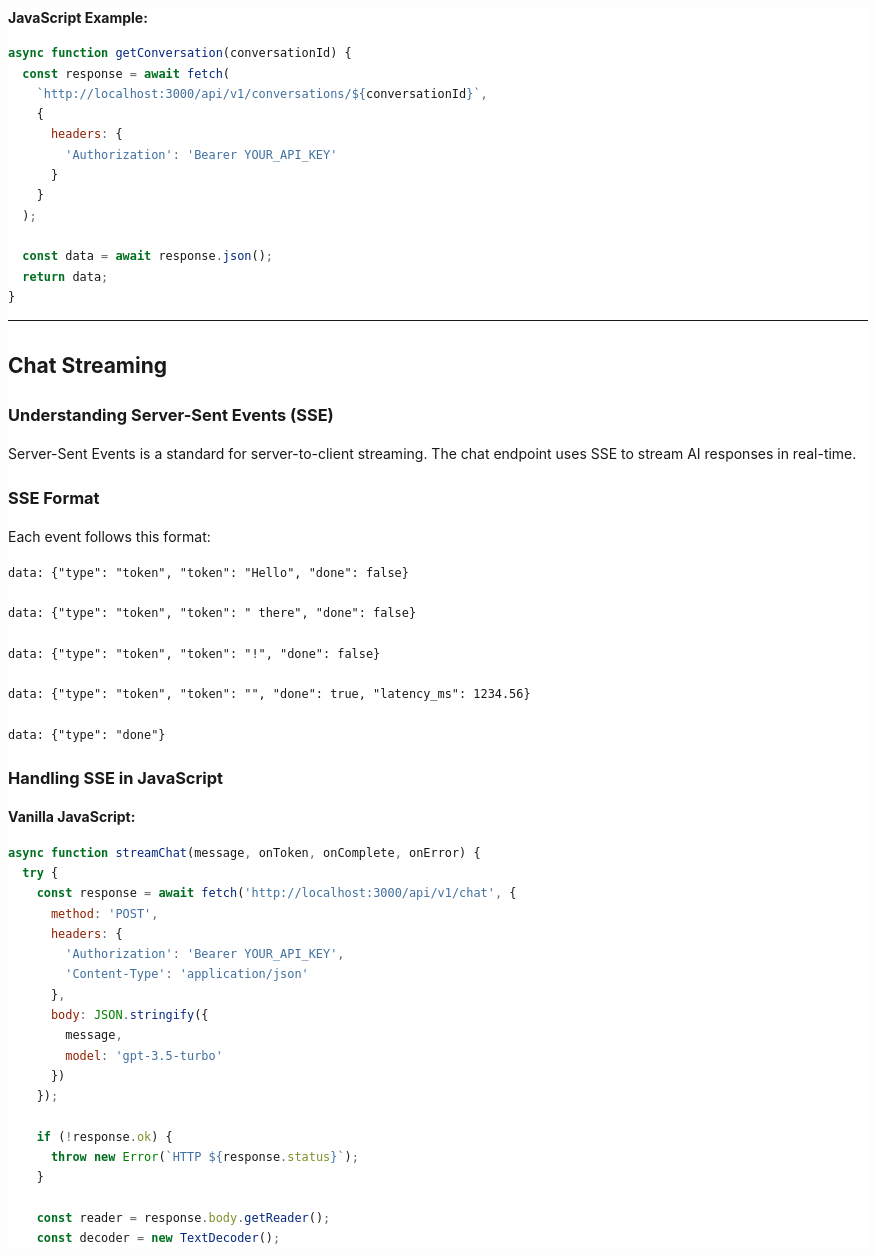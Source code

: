 **JavaScript Example:**
```javascript
async function getConversation(conversationId) {
  const response = await fetch(
    `http://localhost:3000/api/v1/conversations/${conversationId}`,
    {
      headers: {
        'Authorization': 'Bearer YOUR_API_KEY'
      }
    }
  );

  const data = await response.json();
  return data;
}
```

---

## Chat Streaming

### Understanding Server-Sent Events (SSE)

Server-Sent Events is a standard for server-to-client streaming. The chat endpoint uses SSE to stream AI responses in real-time.

### SSE Format

Each event follows this format:
```
data: {"type": "token", "token": "Hello", "done": false}

data: {"type": "token", "token": " there", "done": false}

data: {"type": "token", "token": "!", "done": false}

data: {"type": "token", "token": "", "done": true, "latency_ms": 1234.56}

data: {"type": "done"}
```

### Handling SSE in JavaScript

**Vanilla JavaScript:**
```javascript
async function streamChat(message, onToken, onComplete, onError) {
  try {
    const response = await fetch('http://localhost:3000/api/v1/chat', {
      method: 'POST',
      headers: {
        'Authorization': 'Bearer YOUR_API_KEY',
        'Content-Type': 'application/json'
      },
      body: JSON.stringify({
        message,
        model: 'gpt-3.5-turbo'
      })
    });

    if (!response.ok) {
      throw new Error(`HTTP ${response.status}`);
    }

    const reader = response.body.getReader();
    const decoder = new TextDecoder();
```